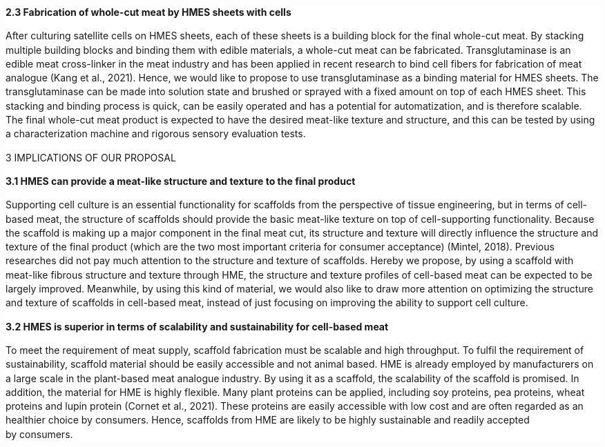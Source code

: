**2.3 Fabrication of whole-cut meat by HMES sheets with cells**

After culturing satellite cells on HMES sheets, each of these sheets is
a building block for the final whole-cut meat. By stacking multiple
building blocks and binding them with edible materials, a whole-cut meat
can be fabricated. Transglutaminase is an edible meat cross-linker in
the meat industry and has been applied in recent research to bind cell
fibers for fabrication of meat analogue (Kang et al., 2021). Hence, we
would like to propose to use transglutaminase as a binding material for
HMES sheets. The transglutaminase can be made into solution state and
brushed or sprayed with a fixed amount on top of each HMES sheet. This
stacking and binding process is quick, can be easily operated and has a
potential for automatization, and is therefore scalable. The final
whole-cut meat product is expected to have the desired meat-like texture
and structure, and this can be tested by using a characterization
machine and rigorous sensory evaluation tests.

3 IMPLICATIONS OF OUR PROPOSAL

**3.1 HMES can provide a meat-like structure and texture to the
final product**

Supporting cell culture is an essential functionality for scaffolds from
the perspective of tissue engineering, but in terms of cell-based meat,
the structure of scaffolds should provide the basic meat-like texture on
top of cell-supporting functionality. Because the scaffold is making up
a major component in the final meat cut, its structure and texture will
directly influence the structure and texture of the final product (which
are the two most important criteria for consumer acceptance) (Mintel,
2018). Previous researches did not pay much attention to the structure
and texture of scaffolds. Hereby we propose, by using a scaffold with
meat-like fibrous structure and texture through HME, the structure and
texture profiles of cell-based meat can be expected to be largely
improved. Meanwhile, by using this kind of material, we would also like
to draw more attention on optimizing the structure and texture of
scaffolds in cell-based meat, instead of just focusing on improving the
ability to support cell culture.

**3.2 HMES is superior in terms of scalability and sustainability for
cell-based meat**

To meet the requirement of meat supply, scaffold fabrication must be
scalable and high throughput. To fulfil the requirement of
sustainability, scaffold material should be easily accessible and not
animal based. HME is already employed by manufacturers on a large scale
in the plant-based meat analogue industry. By using it as a scaffold,
the scalability of the scaffold is promised. In addition, the material
for HME is highly flexible. Many plant proteins can be applied,
including soy proteins, pea proteins, wheat proteins and lupin protein
(Cornet et al., 2021). These proteins are easily accessible with low
cost and are often regarded as an healthier choice by consumers. Hence,
scaffolds from HME are likely to be highly sustainable and readily
accepted by consumers.
